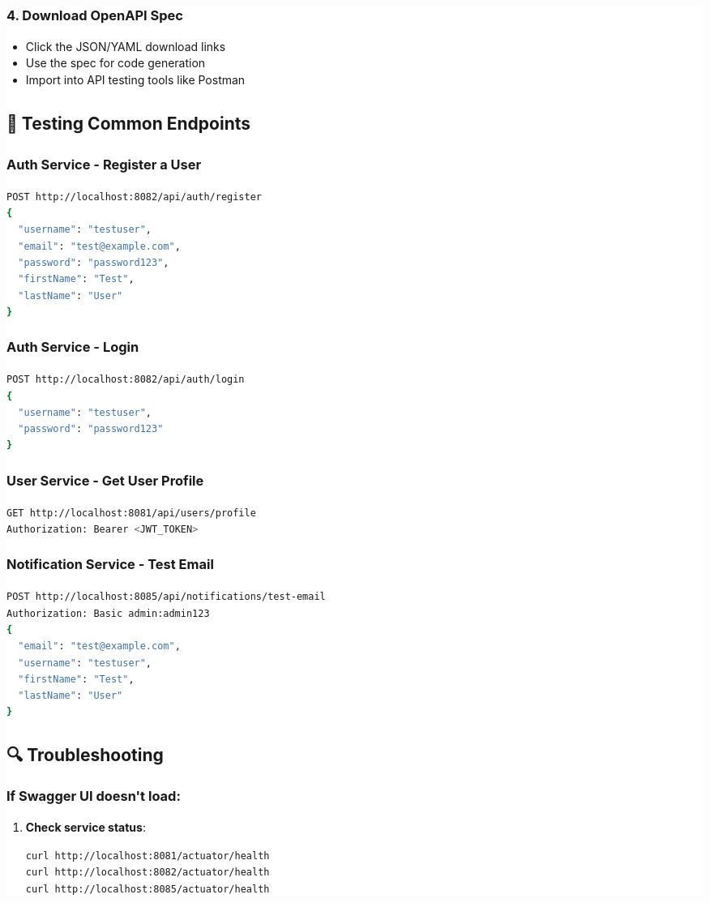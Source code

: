 ### 4. **Download OpenAPI Spec**
- Click the JSON/YAML download links
- Use the spec for code generation
- Import into API testing tools like Postman

## 🧪 Testing Common Endpoints

### Auth Service - Register a User
```bash
POST http://localhost:8082/api/auth/register
{
  "username": "testuser",
  "email": "test@example.com",
  "password": "password123",
  "firstName": "Test",
  "lastName": "User"
}
```

### Auth Service - Login
```bash
POST http://localhost:8082/api/auth/login
{
  "username": "testuser",
  "password": "password123"
}
```

### User Service - Get User Profile
```bash
GET http://localhost:8081/api/users/profile
Authorization: Bearer <JWT_TOKEN>
```

### Notification Service - Test Email
```bash
POST http://localhost:8085/api/notifications/test-email
Authorization: Basic admin:admin123
{
  "email": "test@example.com",
  "username": "testuser",
  "firstName": "Test",
  "lastName": "User"
}
```

## 🔍 Troubleshooting

### If Swagger UI doesn't load:
1. **Check service status**:
   ```bash
   curl http://localhost:8081/actuator/health
   curl http://localhost:8082/actuator/health
   curl http://localhost:8085/actuator/health
   ```
